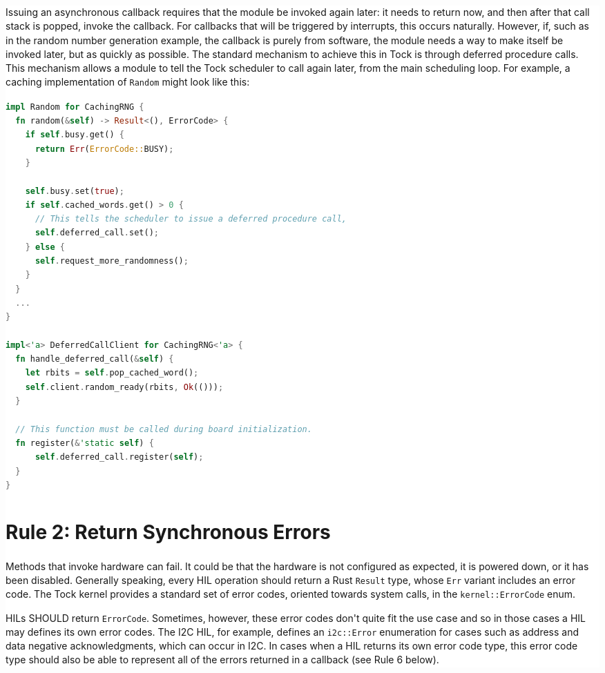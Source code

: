 Issuing an asynchronous callback requires that the module be invoked
again later: it needs to return now, and then after that call stack is
popped, invoke the callback. For callbacks that will be triggered by
interrupts, this occurs naturally. However, if, such as in the random
number generation example, the callback is purely from software, the
module needs a way to make itself be invoked later, but as quickly as
possible. The standard mechanism to achieve this in Tock is through
deferred procedure calls. This mechanism allows a module to tell the
Tock scheduler to call again later, from the main scheduling loop. For
example, a caching implementation of `Random` might look like this:

```rust
impl Random for CachingRNG {
  fn random(&self) -> Result<(), ErrorCode> {
    if self.busy.get() {
      return Err(ErrorCode::BUSY);
    }

    self.busy.set(true);
    if self.cached_words.get() > 0 {
      // This tells the scheduler to issue a deferred procedure call,
      self.deferred_call.set();
    } else {
      self.request_more_randomness();
    }
  }
  ...
}

impl<'a> DeferredCallClient for CachingRNG<'a> {
  fn handle_deferred_call(&self) {
    let rbits = self.pop_cached_word();
    self.client.random_ready(rbits, Ok(()));
  }

  // This function must be called during board initialization.
  fn register(&'static self) {
      self.deferred_call.register(self);
  }
}
```

Rule 2: Return Synchronous Errors
===============================

Methods that invoke hardware can fail. It could be that the hardware is not
configured as expected, it is powered down, or it has been disabled. Generally
speaking, every HIL operation should return a Rust `Result` type, whose `Err`
variant includes an error code. The Tock kernel provides a standard set of
error codes, oriented towards system calls, in the `kernel::ErrorCode` enum.

HILs SHOULD return `ErrorCode`. Sometimes, however, these error codes don't
quite fit the use case and so in those cases a HIL may defines its own error
codes. The I2C HIL, for example, defines an `i2c::Error` enumeration for cases
such as address and data negative acknowledgments, which can occur in I2C.
In cases when a HIL returns its own error code type, this error code type
should also be able to represent all of the errors returned in a callback
(see Rule 6 below).
